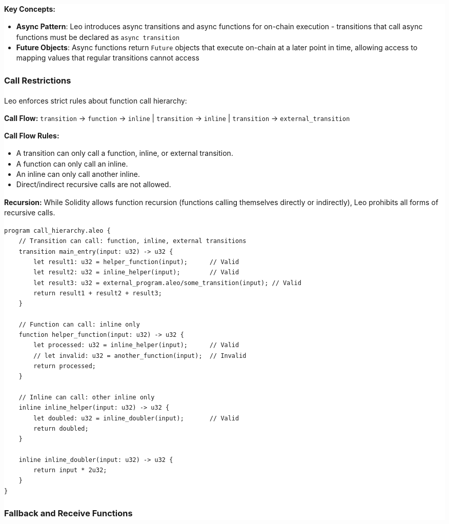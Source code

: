 **Key Concepts:**
- **Async Pattern**: Leo introduces async transitions and async functions for on-chain execution - transitions that call async functions must be declared as `async transition`
- **Future Objects**: Async functions return `Future` objects that execute on-chain at a later point in time, allowing access to mapping values that regular transitions cannot access

### Call Restrictions

Leo enforces strict rules about function call hierarchy:

**Call Flow:** `transition` → `function` → `inline` | `transition` → `inline` | `transition` → `external_transition`

**Call Flow Rules:**
- A transition can only call a function, inline, or external transition.
- A function can only call an inline.
- An inline can only call another inline.
- Direct/indirect recursive calls are not allowed.

**Recursion:**
While Solidity allows function recursion (functions calling themselves directly or indirectly), Leo prohibits all forms of recursive calls.

```leo
program call_hierarchy.aleo {
    // Transition can call: function, inline, external transitions
    transition main_entry(input: u32) -> u32 {
        let result1: u32 = helper_function(input);      // Valid
        let result2: u32 = inline_helper(input);        // Valid
        let result3: u32 = external_program.aleo/some_transition(input); // Valid
        return result1 + result2 + result3;
    }
    
    // Function can call: inline only
    function helper_function(input: u32) -> u32 {
        let processed: u32 = inline_helper(input);      // Valid
        // let invalid: u32 = another_function(input);  // Invalid
        return processed;
    }
    
    // Inline can call: other inline only
    inline inline_helper(input: u32) -> u32 {
        let doubled: u32 = inline_doubler(input);       // Valid
        return doubled;
    }
    
    inline inline_doubler(input: u32) -> u32 {
        return input * 2u32;
    }
}
```

### Fallback and Receive Functions
